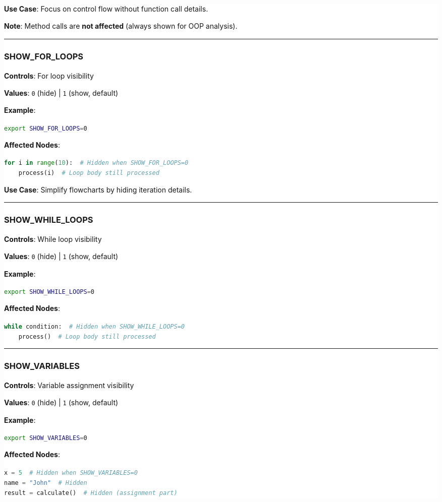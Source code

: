 **Use Case**: Focus on control flow without function call details.

**Note**: Method calls are **not affected** (always shown for OOP analysis).

---

### SHOW_FOR_LOOPS

**Controls**: For loop visibility

**Values**: `0` (hide) | `1` (show, default)

**Example**:
```bash
export SHOW_FOR_LOOPS=0
```

**Affected Nodes**:
```python
for i in range(10):  # Hidden when SHOW_FOR_LOOPS=0
    process(i)  # Loop body still processed
```

**Use Case**: Simplify flowcharts by hiding iteration details.

---

### SHOW_WHILE_LOOPS

**Controls**: While loop visibility

**Values**: `0` (hide) | `1` (show, default)

**Example**:
```bash
export SHOW_WHILE_LOOPS=0
```

**Affected Nodes**:
```python
while condition:  # Hidden when SHOW_WHILE_LOOPS=0
    process()  # Loop body still processed
```

---

### SHOW_VARIABLES

**Controls**: Variable assignment visibility

**Values**: `0` (hide) | `1` (show, default)

**Example**:
```bash
export SHOW_VARIABLES=0
```

**Affected Nodes**:
```python
x = 5  # Hidden when SHOW_VARIABLES=0
name = "John"  # Hidden
result = calculate()  # Hidden (assignment part)
```
